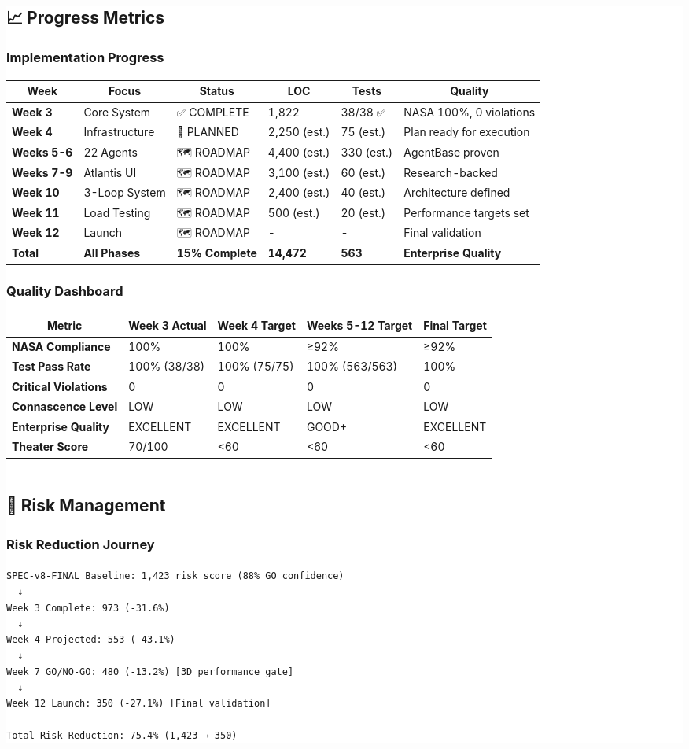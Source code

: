 
## 📈 Progress Metrics

### Implementation Progress

| Week | Focus | Status | LOC | Tests | Quality |
|------|-------|--------|-----|-------|---------|
| **Week 3** | Core System | ✅ COMPLETE | 1,822 | 38/38 ✅ | NASA 100%, 0 violations |
| **Week 4** | Infrastructure | 📝 PLANNED | 2,250 (est.) | 75 (est.) | Plan ready for execution |
| **Weeks 5-6** | 22 Agents | 🗺️ ROADMAP | 4,400 (est.) | 330 (est.) | AgentBase proven |
| **Weeks 7-9** | Atlantis UI | 🗺️ ROADMAP | 3,100 (est.) | 60 (est.) | Research-backed |
| **Week 10** | 3-Loop System | 🗺️ ROADMAP | 2,400 (est.) | 40 (est.) | Architecture defined |
| **Week 11** | Load Testing | 🗺️ ROADMAP | 500 (est.) | 20 (est.) | Performance targets set |
| **Week 12** | Launch | 🗺️ ROADMAP | - | - | Final validation |
| **Total** | **All Phases** | **15% Complete** | **14,472** | **563** | **Enterprise Quality** |

### Quality Dashboard

| Metric | Week 3 Actual | Week 4 Target | Weeks 5-12 Target | Final Target |
|--------|---------------|---------------|-------------------|--------------|
| **NASA Compliance** | 100% | 100% | ≥92% | ≥92% |
| **Test Pass Rate** | 100% (38/38) | 100% (75/75) | 100% (563/563) | 100% |
| **Critical Violations** | 0 | 0 | 0 | 0 |
| **Connascence Level** | LOW | LOW | LOW | LOW |
| **Enterprise Quality** | EXCELLENT | EXCELLENT | GOOD+ | EXCELLENT |
| **Theater Score** | 70/100 | <60 | <60 | <60 |

---

## 🎯 Risk Management

### Risk Reduction Journey

```
SPEC-v8-FINAL Baseline: 1,423 risk score (88% GO confidence)
  ↓
Week 3 Complete: 973 (-31.6%)
  ↓
Week 4 Projected: 553 (-43.1%)
  ↓
Week 7 GO/NO-GO: 480 (-13.2%) [3D performance gate]
  ↓
Week 12 Launch: 350 (-27.1%) [Final validation]

Total Risk Reduction: 75.4% (1,423 → 350)
```
